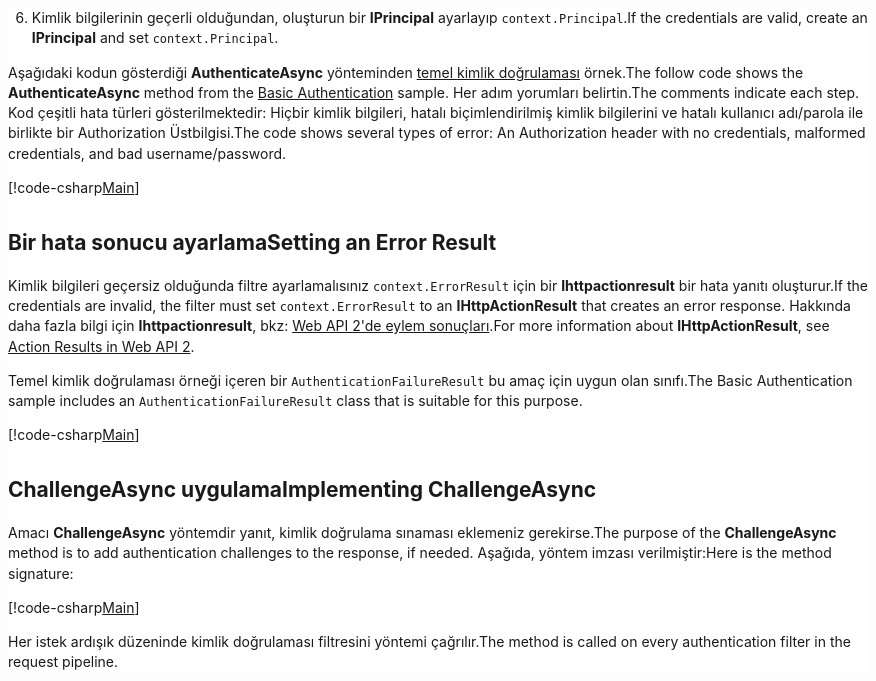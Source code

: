 6. <span data-ttu-id="5b6bb-180">Kimlik bilgilerinin geçerli olduğundan, oluşturun bir **IPrincipal** ayarlayıp `context.Principal`.</span><span class="sxs-lookup"><span data-stu-id="5b6bb-180">If the credentials are valid, create an **IPrincipal** and set `context.Principal`.</span></span>

<span data-ttu-id="5b6bb-181">Aşağıdaki kodun gösterdiği **AuthenticateAsync** yönteminden [temel kimlik doğrulaması](http://aspnet.codeplex.com/sourcecontrol/latest#Samples/WebApi/BasicAuthentication/ReadMe.txt) örnek.</span><span class="sxs-lookup"><span data-stu-id="5b6bb-181">The follow code shows the **AuthenticateAsync** method from the [Basic Authentication](http://aspnet.codeplex.com/sourcecontrol/latest#Samples/WebApi/BasicAuthentication/ReadMe.txt) sample.</span></span> <span data-ttu-id="5b6bb-182">Her adım yorumları belirtin.</span><span class="sxs-lookup"><span data-stu-id="5b6bb-182">The comments indicate each step.</span></span> <span data-ttu-id="5b6bb-183">Kod çeşitli hata türleri gösterilmektedir: Hiçbir kimlik bilgileri, hatalı biçimlendirilmiş kimlik bilgilerini ve hatalı kullanıcı adı/parola ile birlikte bir Authorization Üstbilgisi.</span><span class="sxs-lookup"><span data-stu-id="5b6bb-183">The code shows several types of error: An Authorization header with no credentials, malformed credentials, and bad username/password.</span></span>

[!code-csharp[Main](authentication-filters/samples/sample5.cs)]

## <a name="setting-an-error-result"></a><span data-ttu-id="5b6bb-184">Bir hata sonucu ayarlama</span><span class="sxs-lookup"><span data-stu-id="5b6bb-184">Setting an Error Result</span></span>

<span data-ttu-id="5b6bb-185">Kimlik bilgileri geçersiz olduğunda filtre ayarlamalısınız `context.ErrorResult` için bir **Ihttpactionresult** bir hata yanıtı oluşturur.</span><span class="sxs-lookup"><span data-stu-id="5b6bb-185">If the credentials are invalid, the filter must set `context.ErrorResult` to an **IHttpActionResult** that creates an error response.</span></span> <span data-ttu-id="5b6bb-186">Hakkında daha fazla bilgi için **Ihttpactionresult**, bkz: [Web API 2'de eylem sonuçları](../getting-started-with-aspnet-web-api/action-results.md).</span><span class="sxs-lookup"><span data-stu-id="5b6bb-186">For more information about **IHttpActionResult**, see [Action Results in Web API 2](../getting-started-with-aspnet-web-api/action-results.md).</span></span>

<span data-ttu-id="5b6bb-187">Temel kimlik doğrulaması örneği içeren bir `AuthenticationFailureResult` bu amaç için uygun olan sınıfı.</span><span class="sxs-lookup"><span data-stu-id="5b6bb-187">The Basic Authentication sample includes an `AuthenticationFailureResult` class that is suitable for this purpose.</span></span>

[!code-csharp[Main](authentication-filters/samples/sample6.cs)]

## <a name="implementing-challengeasync"></a><span data-ttu-id="5b6bb-188">ChallengeAsync uygulama</span><span class="sxs-lookup"><span data-stu-id="5b6bb-188">Implementing ChallengeAsync</span></span>

<span data-ttu-id="5b6bb-189">Amacı **ChallengeAsync** yöntemdir yanıt, kimlik doğrulama sınaması eklemeniz gerekirse.</span><span class="sxs-lookup"><span data-stu-id="5b6bb-189">The purpose of the **ChallengeAsync** method is to add authentication challenges to the response, if needed.</span></span> <span data-ttu-id="5b6bb-190">Aşağıda, yöntem imzası verilmiştir:</span><span class="sxs-lookup"><span data-stu-id="5b6bb-190">Here is the method signature:</span></span>

[!code-csharp[Main](authentication-filters/samples/sample7.cs)]

<span data-ttu-id="5b6bb-191">Her istek ardışık düzeninde kimlik doğrulaması filtresini yöntemi çağrılır.</span><span class="sxs-lookup"><span data-stu-id="5b6bb-191">The method is called on every authentication filter in the request pipeline.</span></span>
